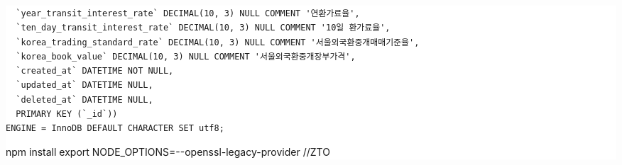 ```
  `year_transit_interest_rate` DECIMAL(10, 3) NULL COMMENT '연환가료율',
  `ten_day_transit_interest_rate` DECIMAL(10, 3) NULL COMMENT '10일 환가료율',
  `korea_trading_standard_rate` DECIMAL(10, 3) NULL COMMENT '서울외국환중개매매기준율',
  `korea_book_value` DECIMAL(10, 3) NULL COMMENT '서울외국환중개장부가격',
  `created_at` DATETIME NOT NULL,
  `updated_at` DATETIME NULL,
  `deleted_at` DATETIME NULL,
  PRIMARY KEY (`_id`))
ENGINE = InnoDB DEFAULT CHARACTER SET utf8;
```



npm install
export NODE_OPTIONS=--openssl-legacy-provider //ZTO

